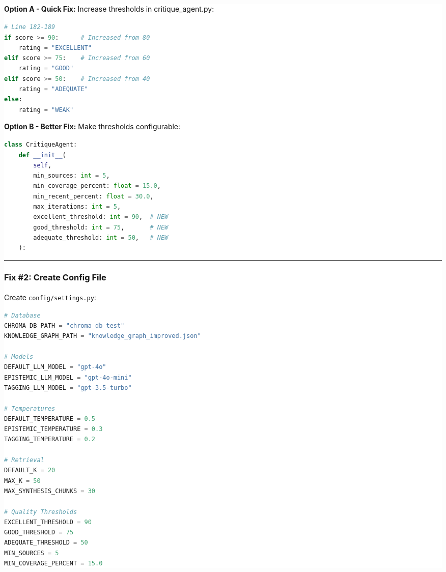 **Option A - Quick Fix:** Increase thresholds in critique_agent.py:
```python
# Line 182-189
if score >= 90:      # Increased from 80
    rating = "EXCELLENT"
elif score >= 75:    # Increased from 60
    rating = "GOOD"
elif score >= 50:    # Increased from 40
    rating = "ADEQUATE"
else:
    rating = "WEAK"
```

**Option B - Better Fix:** Make thresholds configurable:
```python
class CritiqueAgent:
    def __init__(
        self,
        min_sources: int = 5,
        min_coverage_percent: float = 15.0,
        min_recent_percent: float = 30.0,
        max_iterations: int = 5,
        excellent_threshold: int = 90,  # NEW
        good_threshold: int = 75,       # NEW
        adequate_threshold: int = 50,   # NEW
    ):
```

---

### **Fix #2: Create Config File**

Create `config/settings.py`:
```python
# Database
CHROMA_DB_PATH = "chroma_db_test"
KNOWLEDGE_GRAPH_PATH = "knowledge_graph_improved.json"

# Models
DEFAULT_LLM_MODEL = "gpt-4o"
EPISTEMIC_LLM_MODEL = "gpt-4o-mini"
TAGGING_LLM_MODEL = "gpt-3.5-turbo"

# Temperatures
DEFAULT_TEMPERATURE = 0.5
EPISTEMIC_TEMPERATURE = 0.3
TAGGING_TEMPERATURE = 0.2

# Retrieval
DEFAULT_K = 20
MAX_K = 50
MAX_SYNTHESIS_CHUNKS = 30

# Quality Thresholds
EXCELLENT_THRESHOLD = 90
GOOD_THRESHOLD = 75
ADEQUATE_THRESHOLD = 50
MIN_SOURCES = 5
MIN_COVERAGE_PERCENT = 15.0
```
